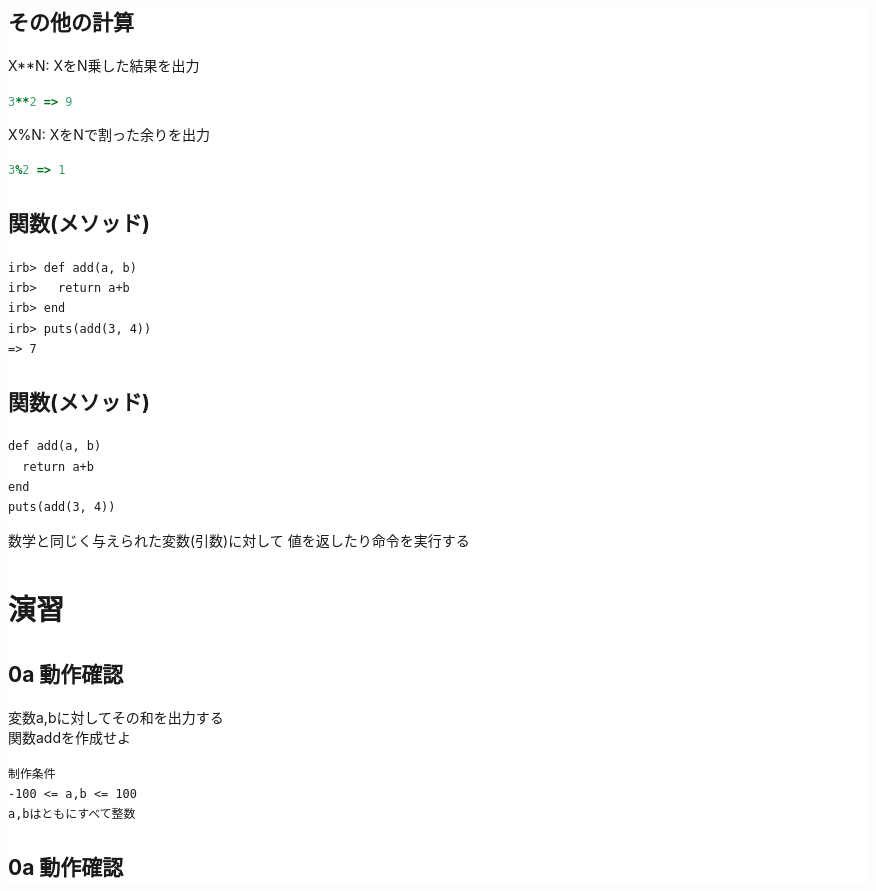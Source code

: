 

## その他の計算

X**N: XをN乗した結果を出力
```ruby
3**2 => 9
```

X%N: XをNで割った余りを出力
```ruby
3%2 => 1
```



## 関数(メソッド)

```irb
irb> def add(a, b)
irb>   return a+b
irb> end
irb> puts(add(3, 4))
=> 7
```


## 関数(メソッド)

```irb
def add(a, b)
  return a+b
end
puts(add(3, 4))
```
数学と同じく与えられた変数(引数)に対して
値を返したり命令を実行する



# 演習



## 0a 動作確認

変数a,bに対してその和を出力する  
関数addを作成せよ

```
制作条件
-100 <= a,b <= 100
a,bはともにすべて整数
```


## 0a 動作確認
